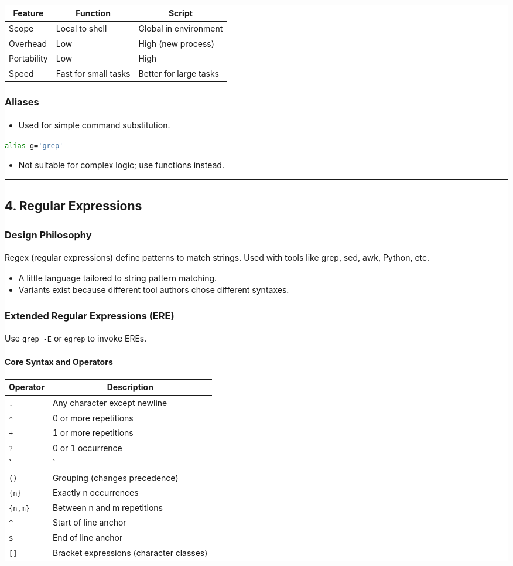 | Feature | Function | Script |
|---------|----------|--------|
| Scope   | Local to shell | Global in environment |
| Overhead | Low          | High (new process) |
| Portability | Low     | High |
| Speed    | Fast for small tasks | Better for large tasks |

### Aliases

- Used for simple command substitution.
```bash
alias g='grep'
```
- Not suitable for complex logic; use functions instead.

---

## 4. Regular Expressions

### Design Philosophy
Regex (regular expressions) define patterns to match strings. Used with tools like grep, sed, awk, Python, etc.
- A little language tailored to string pattern matching.
- Variants exist because different tool authors chose different syntaxes.

### Extended Regular Expressions (ERE)

Use `grep -E` or `egrep` to invoke EREs.

#### Core Syntax and Operators

| Operator           | Description                                                   |
|--------------------|---------------------------------------------------------------|
| `.`                | Any character except newline                                  |
| `*`                | 0 or more repetitions                                        |
| `+`                | 1 or more repetitions                                        |
| `?`                | 0 or 1 occurrence                                            |
| `|`                | Alternation (OR) between regex                               |
| `()`               | Grouping (changes precedence)                                |
| `{n}`              | Exactly n occurrences                                        |
| `{n,m}`            | Between n and m repetitions                                  |
| `^`                | Start of line anchor                                         |
| `$`                | End of line anchor                                           |
| `[]`               | Bracket expressions (character classes)                      |
